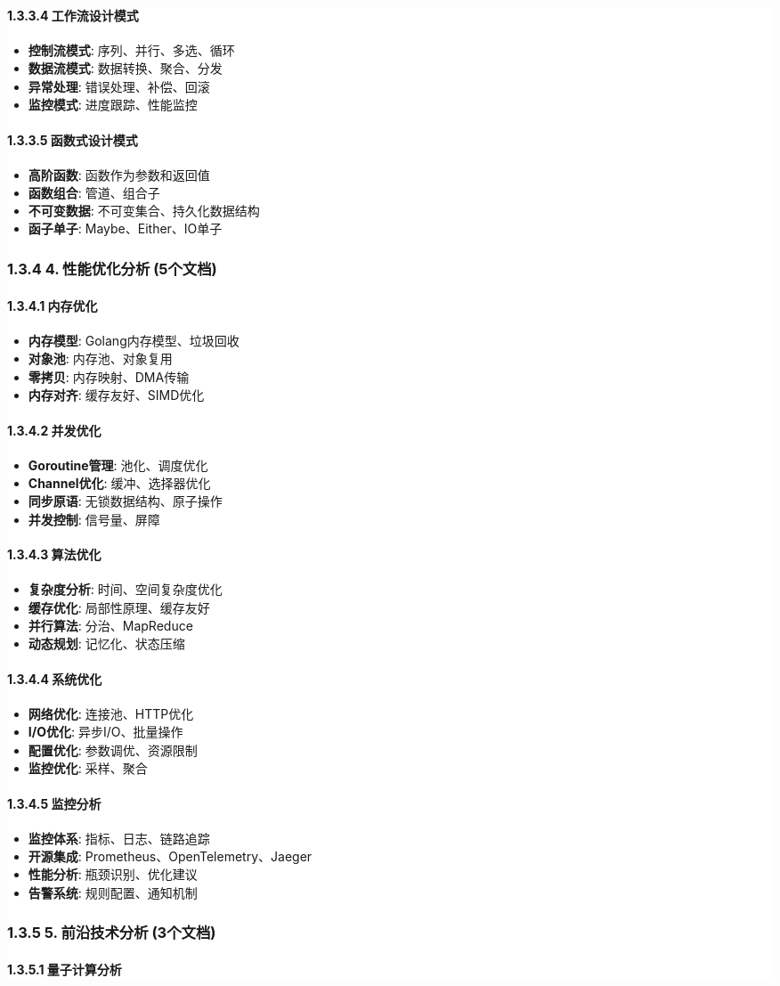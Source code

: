 #### 1.3.3.4 工作流设计模式

- **控制流模式**: 序列、并行、多选、循环
- **数据流模式**: 数据转换、聚合、分发
- **异常处理**: 错误处理、补偿、回滚
- **监控模式**: 进度跟踪、性能监控

#### 1.3.3.5 函数式设计模式

- **高阶函数**: 函数作为参数和返回值
- **函数组合**: 管道、组合子
- **不可变数据**: 不可变集合、持久化数据结构
- **函子单子**: Maybe、Either、IO单子

### 1.3.4 4. 性能优化分析 (5个文档)

#### 1.3.4.1 内存优化

- **内存模型**: Golang内存模型、垃圾回收
- **对象池**: 内存池、对象复用
- **零拷贝**: 内存映射、DMA传输
- **内存对齐**: 缓存友好、SIMD优化

#### 1.3.4.2 并发优化

- **Goroutine管理**: 池化、调度优化
- **Channel优化**: 缓冲、选择器优化
- **同步原语**: 无锁数据结构、原子操作
- **并发控制**: 信号量、屏障

#### 1.3.4.3 算法优化

- **复杂度分析**: 时间、空间复杂度优化
- **缓存优化**: 局部性原理、缓存友好
- **并行算法**: 分治、MapReduce
- **动态规划**: 记忆化、状态压缩

#### 1.3.4.4 系统优化

- **网络优化**: 连接池、HTTP优化
- **I/O优化**: 异步I/O、批量操作
- **配置优化**: 参数调优、资源限制
- **监控优化**: 采样、聚合

#### 1.3.4.5 监控分析

- **监控体系**: 指标、日志、链路追踪
- **开源集成**: Prometheus、OpenTelemetry、Jaeger
- **性能分析**: 瓶颈识别、优化建议
- **告警系统**: 规则配置、通知机制

### 1.3.5 5. 前沿技术分析 (3个文档)

#### 1.3.5.1 量子计算分析
